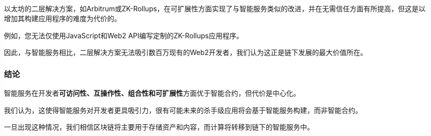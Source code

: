 以太坊的二层解决方案，如Arbitrum或ZK-Rollups，在可扩展性方面实现了与智能服务类似的改进，并在无需信任方面有所提高，但这是以增加其构建应用程序的难度为代价的。

例如，您无法仅使用JavaScript和Web2 API编写定制的ZK-Rollups应用程序。

因此，与智能服务相比，二层解决方案无法吸引数百万现有的Web2开发者，我们认为这正是链下发展的最大价值所在。

### 结论[​](https://deso-docs.vercel.app/docs/blockchain/smart-services#conclusion) <a href="#conclusion" id="conclusion"></a>

智能服务在开发者**可访问性、互操作性、组合性和可扩展性**方面优于智能合约，但代价是中心化。

我们认为，这使得智能服务对开发者更具吸引力，很有可能未来的杀手级应用将会基于智能服务构建，而非智能合约。

一旦出现这种情况，我们相信区块链将主要用于存储资产和内容，而计算将转移到链下的智能服务中。
